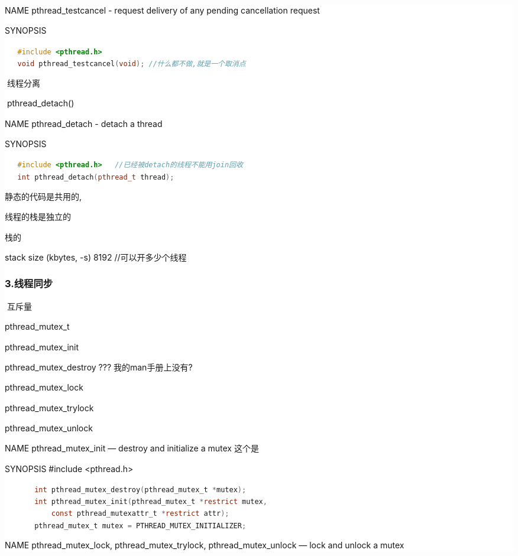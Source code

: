 
NAME
       pthread_testcancel  - request delivery of any pending cancellation request

SYNOPSIS

```C
   #include <pthread.h>
   void pthread_testcancel(void); //什么都不做,就是一个取消点
```



​		线程分离

​			pthread_detach()



NAME
       pthread_detach - detach a thread

SYNOPSIS


```C++
   #include <pthread.h>   //已经被detach的线程不能用join回收
   int pthread_detach(pthread_t thread);
```

静态的代码是共用的,

线程的栈是独立的

栈的

stack size              (kbytes, -s) 8192  //可以开多少个线程



### 3.线程同步

​		互斥量

pthread_mutex_t

pthread_mutex_init

pthread_mutex_destroy ??? 我的man手册上没有?

pthread_mutex_lock

pthread_mutex_trylock

pthread_mutex_unlock

NAME
       pthread_mutex_init — destroy and initialize a mutex 这个是

SYNOPSIS
       #include <pthread.h>

```C
       int pthread_mutex_destroy(pthread_mutex_t *mutex);
       int pthread_mutex_init(pthread_mutex_t *restrict mutex,
           const pthread_mutexattr_t *restrict attr);
       pthread_mutex_t mutex = PTHREAD_MUTEX_INITIALIZER;

```
NAME
       pthread_mutex_lock, pthread_mutex_trylock, pthread_mutex_unlock
       — lock and unlock a mutex
